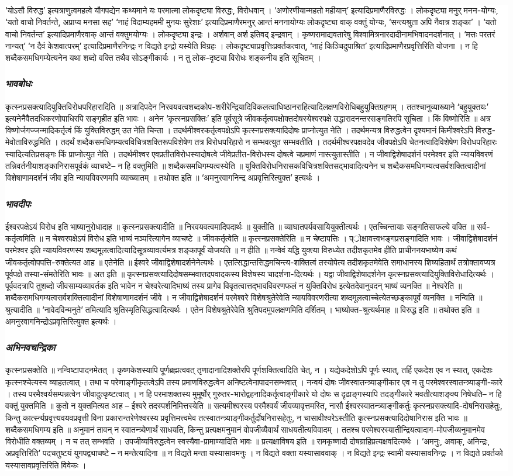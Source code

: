 ‘योऽसौ विरुद्ध’ इत्यत्राणुत्वमहत्वे यौगपद्येन कथ्यमाने यः परमात्मा लोकदृष्ट्या विरुद्धः, विरोधवान् । ‘अणोरणीयान्महतो महीयान्’ इत्यादिप्रमाणैरविरुद्धः । लोकदृष्ट्या मनुर् मनन-योग्यः, ‘यतो वाचो निवर्तन्ते, अप्राप्य मनसा सह’ ‘नाहं विदाम्यहममी मुनयः सुरेशाः’ इत्यादिप्रमाणैरमनुर् आन्तं मननायोग्यः लोकदृष्ट्या वाक् वक्तुं योग्यः, ‘सन्त्यश्रुता अपि नैवात्र शङ्का’ । ‘यतो वाचो निवर्तन्त’ इत्यादिप्रमाणैरवाक् आन्तं वक्तुमयोग्यः । लोकदृष्ट्या इन्द्रः । अर्शवान् अर्श इतिवद् इन्द्रवान् । कृष्णरामाद्यवतारेषु विश्वामित्रनारदादीनामभिवादनदर्शनात् । ‘मत्तः परतरं नान्यत्’ ‘न दैवं केशवात्परम्’ इत्यादिप्रमाणैरनिन्द्रः न विद्यते इन्द्रो यस्येति विग्रहः । लोकदृष्ट्याप्रवृत्तिःप्रवर्तकत्वात्, ‘नाहं किञ्चिदुपाश्रित’ इत्यादिप्रमाणैरप्रवृत्तिरिति योजना । न हि शब्दैकसमधिगम्येत्यनेन यथा शब्दो वक्ति तथैव सोऽङ्गीकार्यः । न तु लोक-दृष्ट्या विरोधः शङ्कनीय इति सूचितम् ।

### ***भावबोधः***

कृत्स्नप्रसक्त्यादियुक्तिविरोधपरिहारादिति ॥ अत्रादिपदेन निरवयवत्वशब्दकोप-शरीरेन्द्रियादिविकलत्वाधिष्ठानराहित्यादिलक्षणविरोधिबहुयुक्तिग्रहणम् । ततश्चानुव्याख्याने ‘बहुयुक्तयः’ इत्यनेनैवैतदधिकरणोपाधिरपि सङ्गृहीत इति भावः । अनेन ‘कृत्स्नप्रसक्तिः’ इति पूर्वसूत्रे जीवकर्तृत्वपक्षोक्तदोषस्येश्वरपक्षे उद्धारादनन्तरसङ्गतिरपि सूचिता । किं विष्णोरिति ॥ अत्र विष्णोर्जगज्जन्मादिकर्तृत्वं किं युक्तिविरुद्धम् उत नेति चिन्ता । तदर्थमीश्वरकर्तृत्वपक्षेऽपि कृत्स्नप्रसक्त्यादिदोषः प्राप्नोत्युत नेति । तदर्थमन्यत्र विरुद्धत्वेन दृश्यमानं किमीश्वरेऽपि विरुद्ध-मेवोताविरुद्धमिति । तदर्थं शब्दैकसमधिगम्यत्वविचित्रशक्तिरूपविशेषेण तत्र विरोधपरिहारो न सम्भवत्युत सम्भवतीति । तदर्थमीश्वरपक्षवदेव जीवपक्षेऽपि चेतनत्वादिविशेषेण विरोधपरिहारः स्यादित्यतिप्रसङ्गः किं प्राप्नोत्युत नेति । तदर्थमीश्वर एवप्रतीतविरोधस्यादोषत्वे जीवेप्रतीत-विरोधस्य दोषत्वे चप्रमाणं नास्त्युतास्तीति । न जीवाद्विशेषादर्शनं परमेश्वर इति न्यायविवरणं तन्निवर्तनीयाशङ्कानिरासपूर्वकं व्याचष्टे– न हि वक्तुमिति ॥ शब्दैकसमधिगम्यत्वस्येति ॥ युक्तिविरोधनिरासकविचित्रशक्तिसद्भावादित्यनेन च शब्दैकसमधिगम्यत्वसर्वशक्तित्वादीनां विशेषाणामदर्शनं जीव इति न्यायविवरणमपि व्याख्यातम् ॥ तथोक्त इति ॥ ‘अमनुरवागनिन्द्र अप्रवृत्तिरित्युक्त’ इत्यर्थः ।

### ***भावदीपः***

ईश्वरपक्षेऽयं विरोध इति भाष्यानुरोधादाह ॥ कृत्स्नप्रसक्त्यादीति ॥ निरवयवत्वमादिपदार्थः ॥ युक्तीति ॥ व्याघातपर्यवसायियुक्तीत्यर्थः । एतच्चिन्तायाः सङ्गतिसाफल्ये वक्ति ॥ सर्व-कर्तृत्वमिति ॥ न चेश्वरपक्षेऽयं विरोध इति भाष्यं नञ्परित्यागेन व्याचष्टे ॥ जीवकर्तृत्वेति ॥ कृत्स्नप्रसक्तेरिति ॥ न चेष्टापत्तिः । प््रोक्षावत्त्वभङ्गप्रसङ्गादिति भावः । जीवाद्विशेषादर्शनं परमेश्वर इति न्यायविवरणस्य शब्दमूलत्वादित्यादिसूत्रव्यावर्त्यमत्र शङ्कापूर्वं योजयति ॥ न हीति ॥ नन्वेवं यद्धि युक्त्या विरुध्येत तदीशकृतमेव हीति प्राचीननयभाष्येण कथं जीवकर्तृत्वोपपत्ति-रुक्तेत्यत आह ॥ एतेनेति ॥ ईश्वरे जीवाद्विशेषादर्शनेनेत्यर्थः । एतत्सिद्धान्तसिद्धमचिन्त्य-शक्तित्वं तस्योपेत्य तदीशकृतमेवेति समाधानस्य शिष्यहितार्थं तत्रोक्तावप्यत्र पूर्वपक्षे तस्या-संमतेरिति भावः ॥ अत इति ॥ कृत्स्नप्रसक्त्यादिदोषसम्भवात्तदपवादकस्य विशेषस्य चादर्शना-दित्यर्थः । यद्वा जीवाद्विशेषादर्शनेन कृत्स्नप्रसक्त्यादियुक्तिविरोधादित्यर्थः । पूर्ववदत्रापि तुशब्दो जीवसाम्यव्यावर्तक इति भावेन न चेश्वरेत्यादिभाष्यं तस्य प्रागेव विवृतत्वात्तद्भावविवरणफलं न युक्तिविरोध इत्येतदेवानुवदन् भाष्यं व्यनक्ति ॥ नेश्वरेति ॥ शब्दैकसमधिगम्यत्वसर्वशक्तित्वादीनां विशेषाणामदर्शनं जीवे । न जीवाद्विशेषादर्शनं परमेश्वरे विशेषश्रुतेरेवेति न्यायविवरणरीत्या शब्दमूलत्वाच्चेत्येतच्छङ्कापूर्वं व्यनक्ति ॥ नन्विति ॥ श्रुत्यादीति ॥ ‘नावेदविन्मनुते’ तमित्यादि श्रुतिस्मृतिसिद्धत्वादित्यर्थः । एतेन विशेषश्रुतेरेवेति श्रुतिपदमुपलक्षणमिति दर्शितम् । भाष्योक्त-श्रुत्यर्थमाह ॥ विरुद्ध इति ॥ तथोक्त इति ॥ अमनुरवागनिन्द्रोऽप्रवृत्तिरित्युक्त इत्यर्थः ।

### ***अभिनवचन्द्रिका***

कृत्स्नप्रसक्तेति ॥ नन्विष्टापादनमेतत् । कृष्णकेशस्यापि पूर्णब्रह्मत्ववत् तृणादानादिशक्तेरपि पूर्णशक्तित्वादिति चेत्, न । यद्येकदेशोऽपि पूर्णः स्यात्, तर्हि एकदेश एव न स्यात्, एकदेशः कृत्स्नश्चेत्यस्य व्याहतत्वात् । तथा च परेणाङ्गीकृतत्वेऽपि तस्य प्रमाणविरुद्धत्वेन अनिष्टत्वेनापादनसम्भवात् । नन्वयं दोषः जीवस्वातन्त्र्याङ्गीकार एव न तु परमेश्वरस्वातन्त्र्याङ्गी-कारे । तस्य परमैश्वर्यसम्पन्नत्वेन जीवादुत्कृष्टत्वात् । न हि परमाशक्तस्य मुमूर्षोर् गुरुतर-भारोद्वहनादिकर्तृत्वाङ्गीकारे यो दोषः स दृढाङ्गस्यापि तदङ्गीकारे भवतीत्याशङ्क्य निषेधति– न हि वक्तुं युक्तमिति ॥ कुतो न युक्तमित्यत आह – ईश्वरे तदस्पर्शनिमित्तस्येति ॥ सत्यमीश्वरस्य परमैश्वर्यं जीवव्यावृत्तमस्ति, नासौ ईश्वरस्वातन्त्र्याङ्गीकर्तुः कृत्स्नप्रसक्त्यादि-दोषनिरासहेतुः, किन्तु कार्त्स्न्यप्रवृत्त्यवयवप्रवृत्ती विना प्रकारान्तरेणेश्वरस्य प्रवृत्तिमत्त्वमेव तत्स्वातन्त्र्याङ्गीकर्तुर्दोषनिरासहेतुः, न चासावीश्वरेऽस्तीति कृत्स्नप्रसक्त्यादिदोषानिरास इति भावः ॥ शब्दैकसमधिगम्य इति ॥ अनुमानं तावन् न स्वातन्त्र्येणार्थं साधयति, किन्तु प्रत्यक्षमनुमानं वोपजीव्यैवार्थं साधयतीत्यविवादम् । ततश्च परमेश्वरस्यातीन्द्रियत्वादाग-मोपजीव्यनुमानमेव विरोधीति वक्तव्यम् । न च तत् सम्भवति । उपजीव्यविरुद्धत्वेन स्वस्यैवा-प्रामाण्यादिति भावः ॥ प्रत्यक्षाविषय इति ॥ रामकृष्णादौ दोषग्राहिप्रत्यक्षवदित्यर्थः । ‘अमनुः, अवाक्, अनिन्द्रः, अप्रवृत्तिरिति’ पदचतुष्टयं युगपद्व्याचष्टे – न मन्तेत्यादिना ॥ न विद्यते मन्ता यस्यासावमनुः । न विद्यते वक्ता यस्यासाववाक् । न विद्यते इन्द्रः स्वामी यस्यासावनिन्द्रः । न विद्यते प्रवर्तको यस्यासावप्रवृत्तिरिति विवेकः ।
